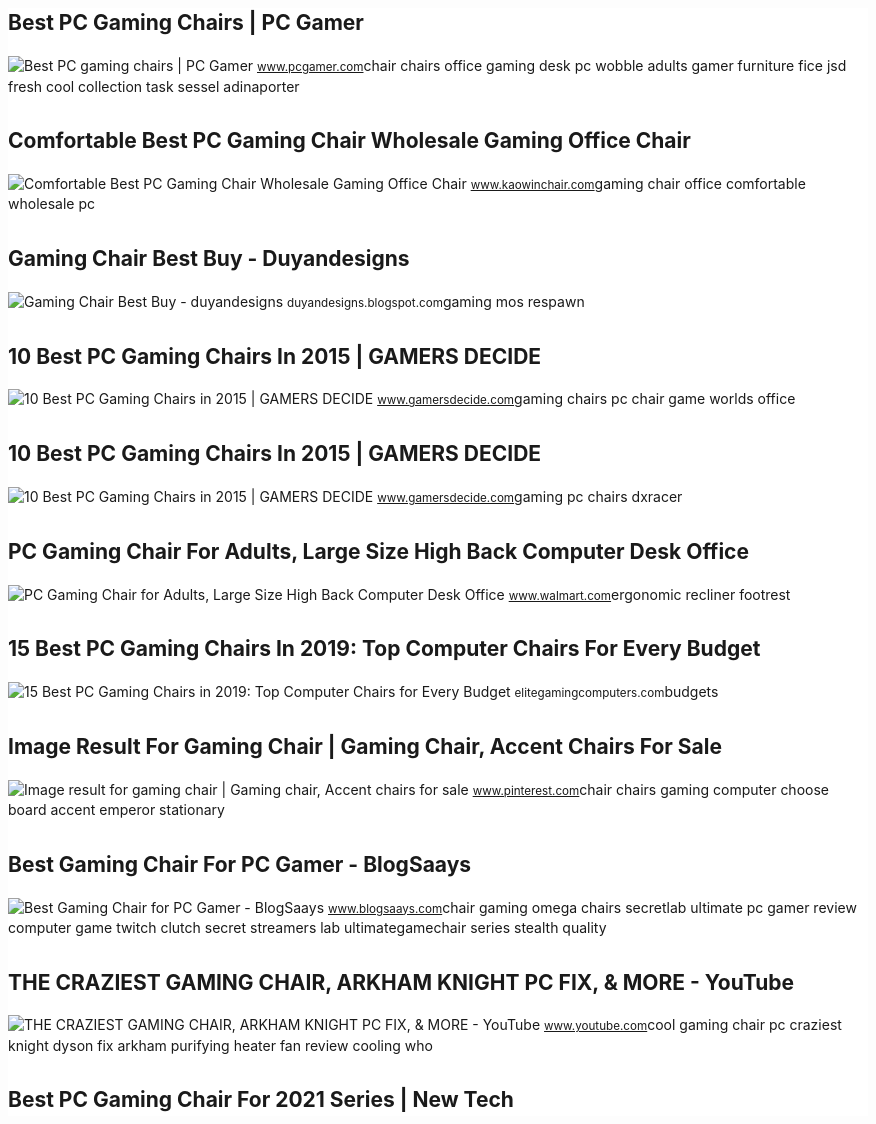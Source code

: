 Best PC Gaming Chairs | PC Gamer
--------------------------------

 ![Best PC gaming chairs | PC Gamer](http://cdn.mos.cms.futurecdn.net/4e884432975626c6303ccbd541f94f65.png) <small>www.pcgamer.com</small>chair chairs office gaming desk pc wobble adults gamer furniture fice jsd fresh cool collection task sessel adinaporter

Comfortable Best PC Gaming Chair Wholesale Gaming Office Chair
--------------------------------------------------------------

 ![Comfortable Best PC Gaming Chair Wholesale Gaming Office Chair](https://www.kaowinchair.com/wp-content/uploads/2019/03/Comfortable-Best-PC-Gaming-Chair-Wholesale-Gaming-Office-Chair.jpg) <small>www.kaowinchair.com</small>gaming chair office comfortable wholesale pc

Gaming Chair Best Buy - Duyandesigns
------------------------------------

 ![Gaming Chair Best Buy - duyandesigns](http://cdn.mos.cms.futurecdn.net/GUYbeWCPiqYyEiFLmFDoKE.jpg) <small>duyandesigns.blogspot.com</small>gaming mos respawn

10 Best PC Gaming Chairs In 2015 | GAMERS DECIDE
------------------------------------------------

 ![10 Best PC Gaming Chairs in 2015 | GAMERS DECIDE](https://www.gamersdecide.com/sites/default/files/authors/u18518/maxresdefault.jpg) <small>www.gamersdecide.com</small>gaming chairs pc chair game worlds office

10 Best PC Gaming Chairs In 2015 | GAMERS DECIDE
------------------------------------------------

 ![10 Best PC Gaming Chairs in 2015 | GAMERS DECIDE](https://www.gamersdecide.com/sites/default/files/authors/u18518/566481535042.jpg) <small>www.gamersdecide.com</small>gaming pc chairs dxracer

PC Gaming Chair For Adults, Large Size High Back Computer Desk Office
---------------------------------------------------------------------

 ![PC Gaming Chair for Adults, Large Size High Back Computer Desk Office](https://i5.walmartimages.com/asr/f86b9a53-0fe2-44c4-bc24-baa928a83cf0.da0a3ef5ae35dd8169b64278c4b2bb16.jpeg) <small>www.walmart.com</small>ergonomic recliner footrest

15 Best PC Gaming Chairs In 2019: Top Computer Chairs For Every Budget
----------------------------------------------------------------------

 ![15 Best PC Gaming Chairs in 2019: Top Computer Chairs for Every Budget](https://techguided.com/wp-content/uploads/2018/06/Computer-Gaming-Chair.png) <small>elitegamingcomputers.com</small>budgets

Image Result For Gaming Chair | Gaming Chair, Accent Chairs For Sale
--------------------------------------------------------------------

 ![Image result for gaming chair | Gaming chair, Accent chairs for sale](https://i.pinimg.com/originals/1a/14/42/1a144210c445d84f940fc0dec30f1596.jpg) <small>www.pinterest.com</small>chair chairs gaming computer choose board accent emperor stationary

Best Gaming Chair For PC Gamer - BlogSaays
------------------------------------------

 ![Best Gaming Chair for PC Gamer - BlogSaays](https://www.blogsaays.com/wp-content/uploads/2018/08/Best-Gaming-Chair-buy-online.jpg) <small>www.blogsaays.com</small>chair gaming omega chairs secretlab ultimate pc gamer review computer game twitch clutch secret streamers lab ultimategamechair series stealth quality

THE CRAZIEST GAMING CHAIR, ARKHAM KNIGHT PC FIX, &amp; MORE - YouTube
---------------------------------------------------------------------

 ![THE CRAZIEST GAMING CHAIR, ARKHAM KNIGHT PC FIX, & MORE - YouTube](https://i.ytimg.com/vi/9QNQdIXIuMg/maxresdefault.jpg) <small>www.youtube.com</small>cool gaming chair pc craziest knight dyson fix arkham purifying heater fan review cooling who

Best PC Gaming Chair For 2021 Series | New Tech
-----------------------------------------------
